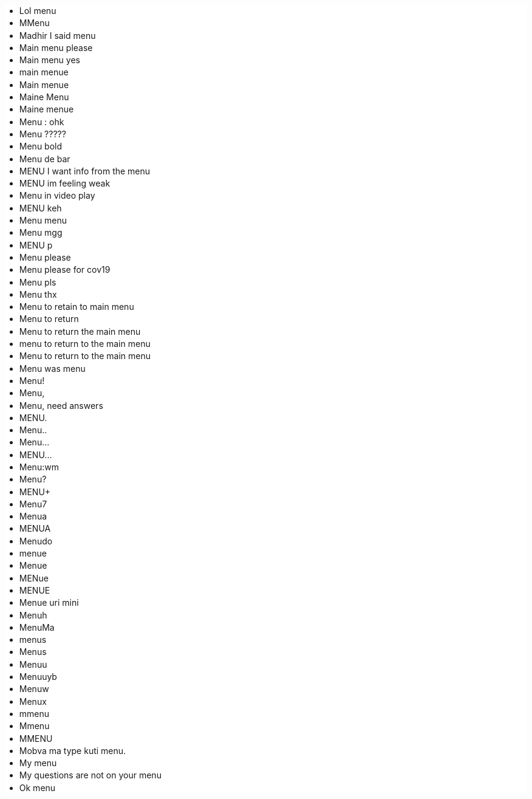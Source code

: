 - Lol menu
- MMenu
- Madhir I said menu
- Main menu please
- Main menu yes
- main menue
- Main menue
- Maine Menu
- Maine menue
- Menu : ohk
- Menu ?????
- Menu bold
- Menu de bar
- MENU I want info from the menu
- MENU im feeling weak
- Menu in video play
- MENU keh
- Menu menu
- Menu mgg
- MENU p
- Menu please
- Menu please for cov19
- Menu pls
- Menu thx
- Menu to retain  to main menu
- Menu to return
- Menu to return the main menu
- menu to return to the main menu
- Menu to return to the main menu
- Menu was menu
- Menu!
- Menu,
- Menu, need answers
- MENU.
- Menu..
- Menu...
- MENU...
- Menu:wm
- Menu?
- MENU+
- Menu7
- Menua
- MENUA
- Menudo
- menue
- Menue
- MENue
- MENUE
- Menue uri mini
- Menuh
- MenuMa
- menus
- Menus
- Menuu
- Menuuyb
- Menuw
- Menux
- mmenu
- Mmenu
- MMENU
- Mobva ma type kuti menu.
- My menu
- My questions are not on your menu
- Ok menu